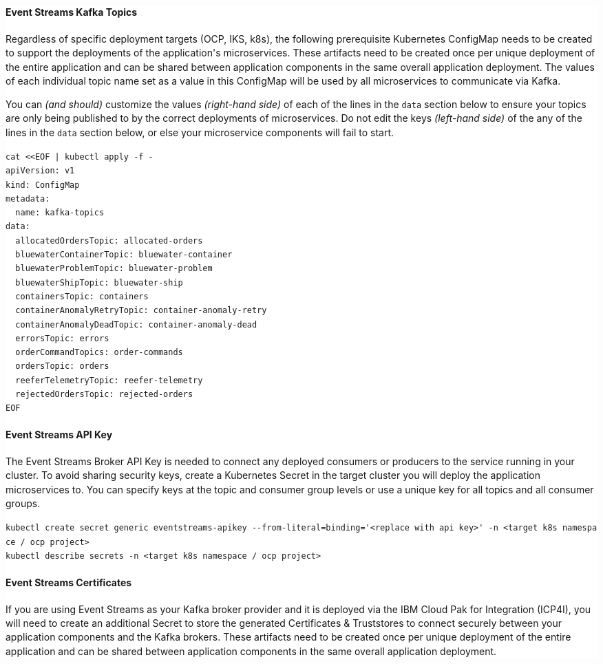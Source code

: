 #### Event Streams Kafka Topics

Regardless of specific deployment targets (OCP, IKS, k8s), the following prerequisite Kubernetes ConfigMap needs to be created to support the deployments of the application's microservices.  These artifacts need to be created once per unique deployment of the entire application and can be shared between application components in the same overall application deployment.  The values of each individual topic name set as a value in this ConfigMap will be used by all microservices to communicate via Kafka.

You can _(and should)_ customize the values _(right-hand side)_ of each of the lines in the `data` section below to ensure your topics are only being published to by the correct deployments of microservices. Do not edit the keys _(left-hand side)_ of the any of the lines in the `data` section below, or else your microservice components will fail to start.

```shell
cat <<EOF | kubectl apply -f -
apiVersion: v1
kind: ConfigMap
metadata:
  name: kafka-topics
data:
  allocatedOrdersTopic: allocated-orders
  bluewaterContainerTopic: bluewater-container
  bluewaterProblemTopic: bluewater-problem
  bluewaterShipTopic: bluewater-ship
  containersTopic: containers
  containerAnomalyRetryTopic: container-anomaly-retry
  containerAnomalyDeadTopic: container-anomaly-dead
  errorsTopic: errors
  orderCommandTopics: order-commands
  ordersTopic: orders
  reeferTelemetryTopic: reefer-telemetry
  rejectedOrdersTopic: rejected-orders
EOF
```

#### Event Streams API Key

The Event Streams Broker API Key is needed to connect any deployed consumers or producers to the service running in your cluster. To avoid sharing security keys, create a Kubernetes Secret in the target cluster you will deploy the application microservices to.  You can specify keys at the topic and consumer group levels or use a unique key for all topics and all consumer groups.

```shell
kubectl create secret generic eventstreams-apikey --from-literal=binding='<replace with api key>' -n <target k8s namespace / ocp project>
kubectl describe secrets -n <target k8s namespace / ocp project>
```

#### Event Streams Certificates

If you are using Event Streams as your Kafka broker provider and it is deployed via the IBM Cloud Pak for Integration (ICP4I), you will need to create an additional Secret to store the generated Certificates & Truststores to connect securely between your application components and the Kafka brokers.  These artifacts need to be created once per unique deployment of the entire application and can be shared between application components in the same overall application deployment.
